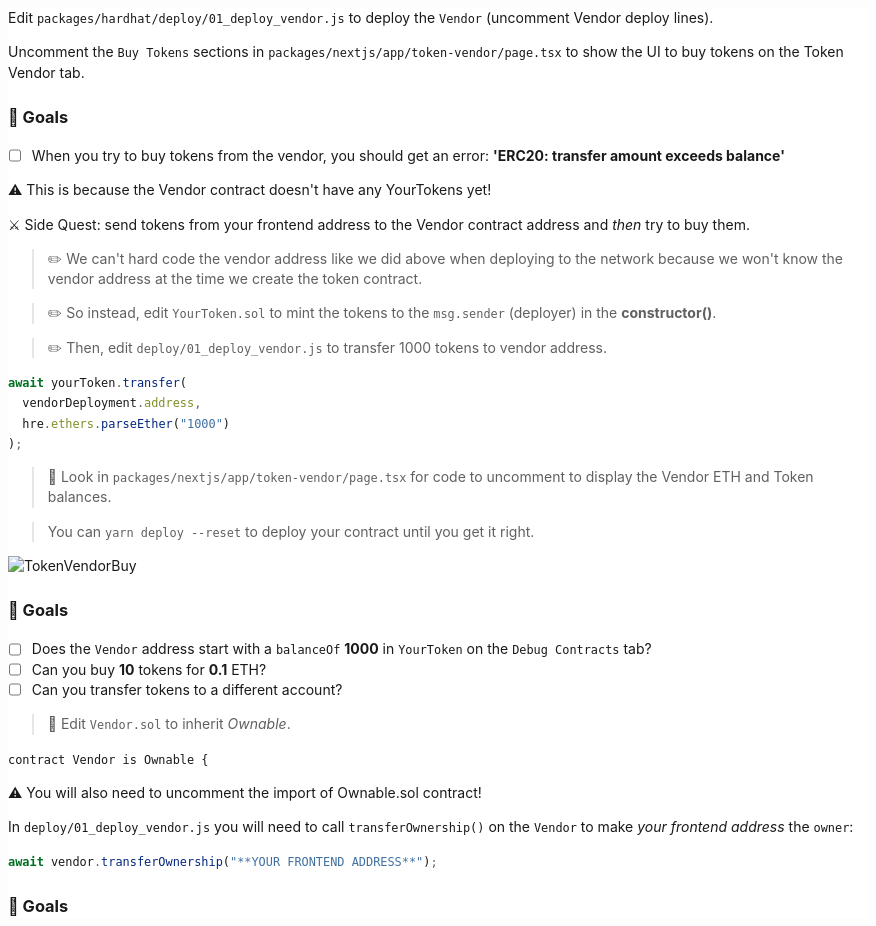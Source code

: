 Edit `packages/hardhat/deploy/01_deploy_vendor.js` to deploy the `Vendor` (uncomment Vendor deploy lines).

Uncomment the `Buy Tokens` sections in `packages/nextjs/app/token-vendor/page.tsx` to show the UI to buy tokens on the Token Vendor tab.

### 🥅 Goals

- [ ] When you try to buy tokens from the vendor, you should get an error: **'ERC20: transfer amount exceeds balance'**

⚠️ This is because the Vendor contract doesn't have any YourTokens yet!

⚔️ Side Quest: send tokens from your frontend address to the Vendor contract address and _then_ try to buy them.

> ✏️ We can't hard code the vendor address like we did above when deploying to the network because we won't know the vendor address at the time we create the token contract.

> ✏️ So instead, edit `YourToken.sol` to mint the tokens to the `msg.sender` (deployer) in the **constructor()**.

> ✏️ Then, edit `deploy/01_deploy_vendor.js` to transfer 1000 tokens to vendor address.

```js
await yourToken.transfer(
  vendorDeployment.address,
  hre.ethers.parseEther("1000")
);
```

> 🔎 Look in `packages/nextjs/app/token-vendor/page.tsx` for code to uncomment to display the Vendor ETH and Token balances.

> You can `yarn deploy --reset` to deploy your contract until you get it right.

![TokenVendorBuy](https://raw.githubusercontent.com/Quantum3-Labs/speedrunstark/token-vendor/packages/nextjs/public/ch2-TokenVendorBalance.png)

### 🥅 Goals

- [ ] Does the `Vendor` address start with a `balanceOf` **1000** in `YourToken` on the `Debug Contracts` tab?
- [ ] Can you buy **10** tokens for **0.1** ETH?
- [ ] Can you transfer tokens to a different account?

> 📝 Edit `Vendor.sol` to inherit _Ownable_.

`contract Vendor is Ownable {`

⚠️ You will also need to uncomment the import of Ownable.sol contract!

In `deploy/01_deploy_vendor.js` you will need to call `transferOwnership()` on the `Vendor` to make _your frontend address_ the `owner`:

```js
await vendor.transferOwnership("**YOUR FRONTEND ADDRESS**");
```

### 🥅 Goals
